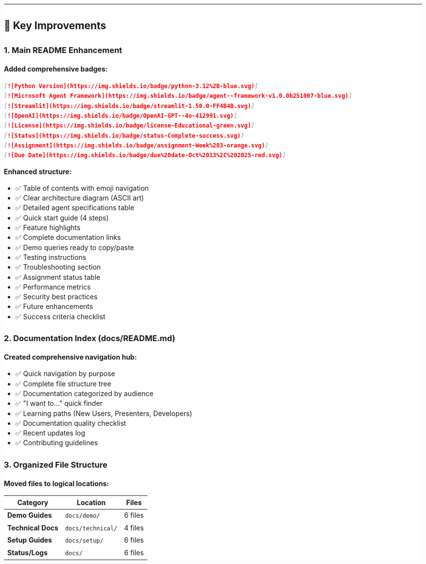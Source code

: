 
---

## 🎯 Key Improvements

### 1. **Main README Enhancement**

**Added comprehensive badges:**
```markdown
[![Python Version](https://img.shields.io/badge/python-3.12%2B-blue.svg)]
[![Microsoft Agent Framework](https://img.shields.io/badge/agent--framework-v1.0.0b251007-blue.svg)]
[![Streamlit](https://img.shields.io/badge/streamlit-1.50.0-FF4B4B.svg)]
[![OpenAI](https://img.shields.io/badge/OpenAI-GPT--4o-412991.svg)]
[![License](https://img.shields.io/badge/license-Educational-green.svg)]
[![Status](https://img.shields.io/badge/status-Complete-success.svg)]
[![Assignment](https://img.shields.io/badge/assignment-Week%203-orange.svg)]
[![Due Date](https://img.shields.io/badge/due%20date-Oct%2013%2C%202025-red.svg)]
```

**Enhanced structure:**
- ✅ Table of contents with emoji navigation
- ✅ Clear architecture diagram (ASCII art)
- ✅ Detailed agent specifications table
- ✅ Quick start guide (4 steps)
- ✅ Feature highlights
- ✅ Complete documentation links
- ✅ Demo queries ready to copy/paste
- ✅ Testing instructions
- ✅ Troubleshooting section
- ✅ Assignment status table
- ✅ Performance metrics
- ✅ Security best practices
- ✅ Future enhancements
- ✅ Success criteria checklist

### 2. **Documentation Index (docs/README.md)**

**Created comprehensive navigation hub:**
- ✅ Quick navigation by purpose
- ✅ Complete file structure tree
- ✅ Documentation categorized by audience
- ✅ "I want to..." quick finder
- ✅ Learning paths (New Users, Presenters, Developers)
- ✅ Documentation quality checklist
- ✅ Recent updates log
- ✅ Contributing guidelines

### 3. **Organized File Structure**

**Moved files to logical locations:**

| Category | Location | Files |
|----------|----------|-------|
| **Demo Guides** | `docs/demo/` | 6 files |
| **Technical Docs** | `docs/technical/` | 4 files |
| **Setup Guides** | `docs/setup/` | 6 files |
| **Status/Logs** | `docs/` | 6 files |
